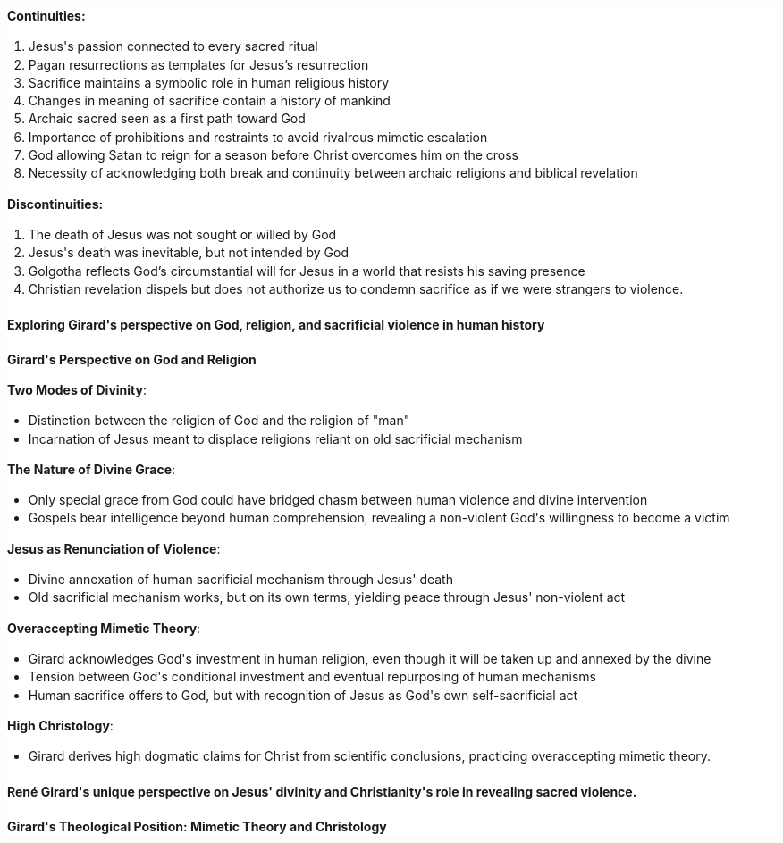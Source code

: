 **Continuities:**
1. Jesus's passion connected to every sacred ritual
2. Pagan resurrections as templates for Jesus’s resurrection
3. Sacrifice maintains a symbolic role in human religious history
4. Changes in meaning of sacrifice contain a history of mankind
5. Archaic sacred seen as a first path toward God
6. Importance of prohibitions and restraints to avoid rivalrous mimetic escalation
7. God allowing Satan to reign for a season before Christ overcomes him on the cross
8. Necessity of acknowledging both break and continuity between archaic religions and biblical revelation

**Discontinuities:**
1. The death of Jesus was not sought or willed by God
2. Jesus's death was inevitable, but not intended by God
3. Golgotha reflects God’s circumstantial will for Jesus in a world that resists his saving presence
4. Christian revelation dispels but does not authorize us to condemn sacrifice as if we were strangers to violence.


#### Exploring Girard's perspective on God, religion, and sacrificial violence in human history

**Girard's Perspective on God and Religion**

**Two Modes of Divinity**:
- Distinction between the religion of God and the religion of "man"
- Incarnation of Jesus meant to displace religions reliant on old sacrificial mechanism

**The Nature of Divine Grace**:
- Only special grace from God could have bridged chasm between human violence and divine intervention
- Gospels bear intelligence beyond human comprehension, revealing a non-violent God's willingness to become a victim

**Jesus as Renunciation of Violence**:
- Divine annexation of human sacrificial mechanism through Jesus' death
- Old sacrificial mechanism works, but on its own terms, yielding peace through Jesus' non-violent act

**Overaccepting Mimetic Theory**:
- Girard acknowledges God's investment in human religion, even though it will be taken up and annexed by the divine
- Tension between God's conditional investment and eventual repurposing of human mechanisms
- Human sacrifice offers to God, but with recognition of Jesus as God's own self-sacrificial act

**High Christology**:
- Girard derives high dogmatic claims for Christ from scientific conclusions, practicing overaccepting mimetic theory.


#### René Girard's unique perspective on Jesus' divinity and Christianity's role in revealing sacred violence.

**Girard's Theological Position: Mimetic Theory and Christology**
